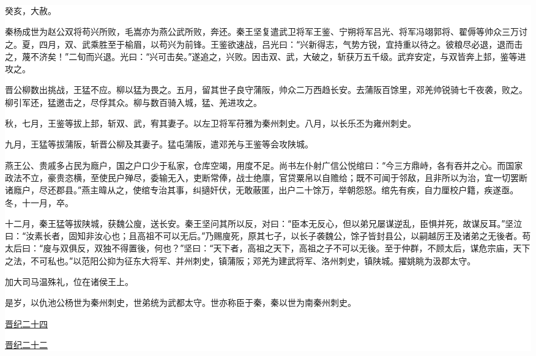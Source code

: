 癸亥，大赦。

秦杨成世为赵公双将苟兴所败，毛嵩亦为燕公武所败，奔还。秦王坚复遣武卫将军王鉴、宁朔将军吕光、将军冯翊郭将、翟傉等帅众三万讨之。夏，四月，双、武乘胜至于榆眉，以苟兴为前锋。王鉴欲速战，吕光曰：“兴新得志，气势方锐，宜持重以待之。彼粮尽必退，退而击之，蔑不济矣！”二旬而兴退。光曰：“兴可击矣。”遂追之，兴败。因击双、武，大破之，斩获万五千级。武弃安定，与双皆奔上邽，鉴等进攻之。

晋公柳数出挑战，王猛不应。柳以猛为畏之。五月，留其世子良守蒲阪，帅众二万西趋长安。去蒲阪百馀里，邓羌帅锐骑七千夜袭，败之。柳引军还，猛邀击之，尽俘其众。柳与数百骑入城，猛、羌进攻之。

秋，七月，王鉴等拔上邽，斩双、武，宥其妻子。以左卫将军苻雅为秦州刺史。八月，以长乐丕为雍州刺史。

九月，王猛等拔蒲阪，斩晋公柳及其妻子。猛屯蒲阪，遣邓羌与王鉴等会攻陕城。

燕王公、贵戚多占民为廕户，国之户口少于私家，仓库空竭，用度不足。尚书左仆射广信公悦绾曰：“今三方鼎峙，各有吞并之心。而国家政法不立，豪贵恣横，至使民户殚尽，委输无入，吏断常俸，战士绝廪，官贷粟帛以自赡给；既不可闻于邻敌，且非所以为治，宜一切罢断诸廕户，尽还郡县。”燕主暐从之，使绾专治其事，纠擿奸伏，无敢蔽匿，出户二十馀万，举朝怨怒。绾先有疾，自力厘校户籍，疾遂亟。冬，十一月，卒。

十二月，秦王猛等拔陕城，获魏公廋，送长安。秦王坚问其所以反，对曰：“臣本无反心，但以弟兄屡谋逆乱，臣惧并死，故谋反耳。”坚泣曰：“汝素长者，固知非汝心也；且高祖不可以无后。”乃赐廋死，原其七子，以长子袭魏公，馀子皆封县公，以嗣越厉王及诸弟之无後者。苟太后曰：“廋与双俱反，双独不得置後，何也？”坚曰：“天下者，高祖之天下，高祖之子不可以无後。至于仲群，不顾太后，谋危宗庙，天下之法，不可私也。”以范阳公抑为征东大将军、并州刺史，镇蒲阪；邓羌为建武将军、洛州刺史，镇陕城。擢姚眺为汲郡太守。

加大司马温殊礼，位在诸侯王上。

是岁，以仇池公杨世为秦州刺史，世弟统为武都太守。世亦称臣于秦，秦以世为南秦州刺史。

[晋纪二十四](晋纪二十四.md)

[晋纪二十二](晋纪二十二.md)